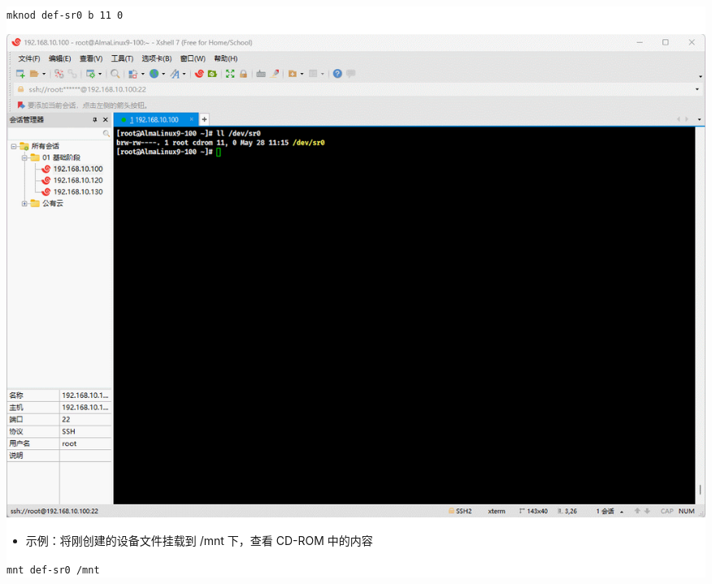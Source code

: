 ```shell
mknod def-sr0 b 11 0
```

![](./assets/10.gif)



* 示例：将刚创建的设备文件挂载到 /mnt 下，查看 CD-ROM 中的内容

```shell
mnt def-sr0 /mnt
```
